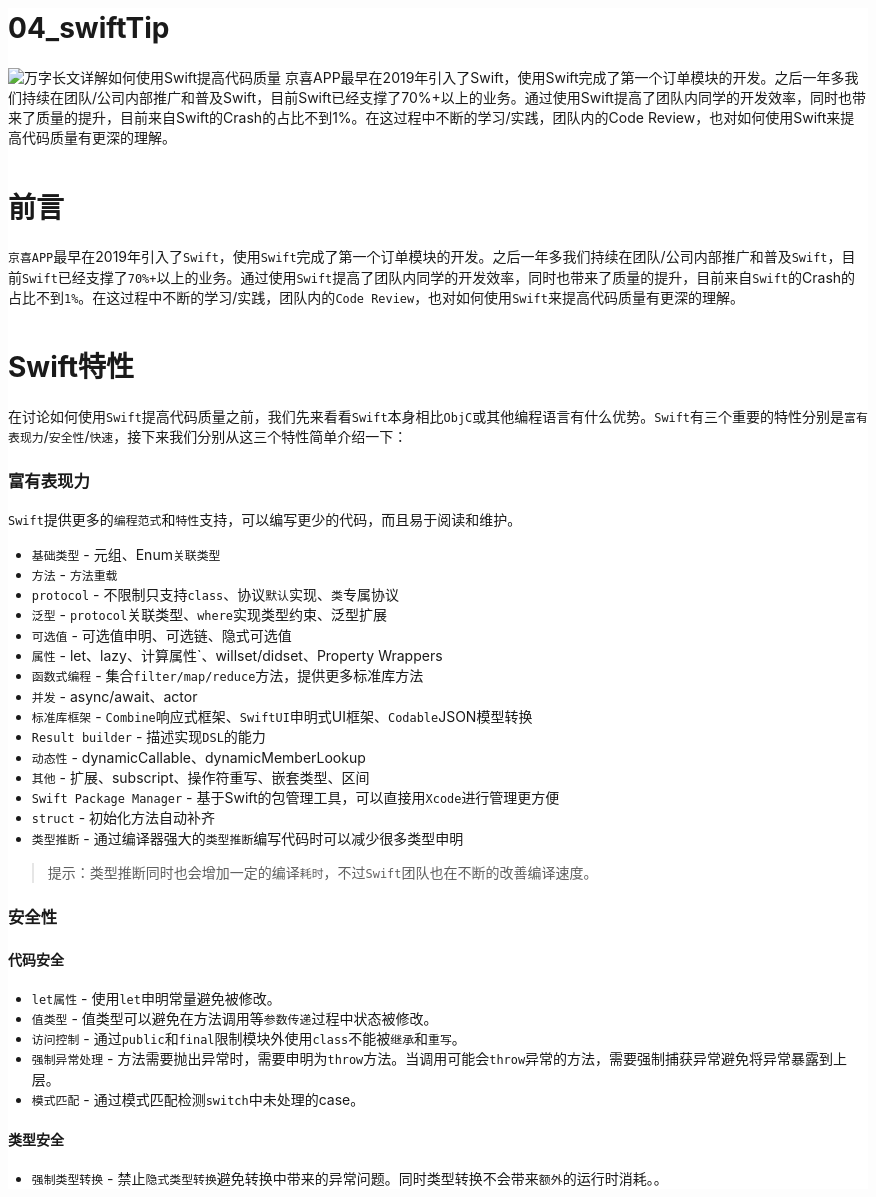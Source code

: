 # 04_swiftTip

![万字长文详解如何使用Swift提高代码质量](https://img2023.cnblogs.com/blog/2927063/202305/2927063-20230510105716314-83577057.png) 京喜APP最早在2019年引入了Swift，使用Swift完成了第一个订单模块的开发。之后一年多我们持续在团队/公司内部推广和普及Swift，目前Swift已经支撑了70%+以上的业务。通过使用Swift提高了团队内同学的开发效率，同时也带来了质量的提升，目前来自Swift的Crash的占比不到1%。在这过程中不断的学习/实践，团队内的Code Review，也对如何使用Swift来提高代码质量有更深的理解。

# 前言

`京喜APP`最早在2019年引入了`Swift`，使用`Swift`完成了第一个订单模块的开发。之后一年多我们持续在团队/公司内部推广和普及`Swift`，目前`Swift`已经支撑了`70%+`以上的业务。通过使用`Swift`提高了团队内同学的开发效率，同时也带来了质量的提升，目前来自`Swift`的Crash的占比不到`1%`。在这过程中不断的学习/实践，团队内的`Code Review`，也对如何使用`Swift`来提高代码质量有更深的理解。

# Swift特性

在讨论如何使用`Swift`提高代码质量之前，我们先来看看`Swift`本身相比`ObjC`或其他编程语言有什么优势。`Swift`有三个重要的特性分别是`富有表现力`/`安全性`/`快速`，接下来我们分别从这三个特性简单介绍一下：

### 富有表现力

`Swift`提供更多的`编程范式`和`特性`支持，可以编写更少的代码，而且易于阅读和维护。

+   `基础类型` - 元组、Enum`关联类型`
+   `方法` - `方法重载`
+   `protocol` - 不限制只支持`class`、协议`默认`实现、`类`专属协议
+   `泛型` - `protocol`关联类型、`where`实现类型约束、泛型扩展
+   `可选值` - 可选值申明、可选链、隐式可选值
+   `属性` - let、lazy、计算属性\`、willset/didset、Property Wrappers
+   `函数式编程` - 集合`filter/map/reduce`方法，提供更多标准库方法
+   `并发` - async/await、actor
+   `标准库框架` - `Combine`响应式框架、`SwiftUI`申明式UI框架、`Codable`JSON模型转换
+   `Result builder` - 描述实现`DSL`的能力
+   `动态性` - dynamicCallable、dynamicMemberLookup
+   `其他` - 扩展、subscript、操作符重写、嵌套类型、区间
+   `Swift Package Manager` - 基于Swift的包管理工具，可以直接用`Xcode`进行管理更方便
+   `struct` - 初始化方法自动补齐
+   `类型推断` - 通过编译器强大的`类型推断`编写代码时可以减少很多类型申明

> 提示：类型推断同时也会增加一定的编译`耗时`，不过`Swift`团队也在不断的改善编译速度。

### 安全性

#### 代码安全

+   `let属性` - 使用`let`申明常量避免被修改。
+   `值类型` - 值类型可以避免在方法调用等`参数传递`过程中状态被修改。
+   `访问控制` - 通过`public`和`final`限制模块外使用`class`不能被`继承`和`重写`。
+   `强制异常处理` - 方法需要抛出异常时，需要申明为`throw`方法。当调用可能会`throw`异常的方法，需要强制捕获异常避免将异常暴露到上层。
+   `模式匹配` - 通过模式匹配检测`switch`中未处理的case。

#### 类型安全

+   `强制类型转换` - 禁止`隐式类型转换`避免转换中带来的异常问题。同时类型转换不会带来`额外`的运行时消耗。。
